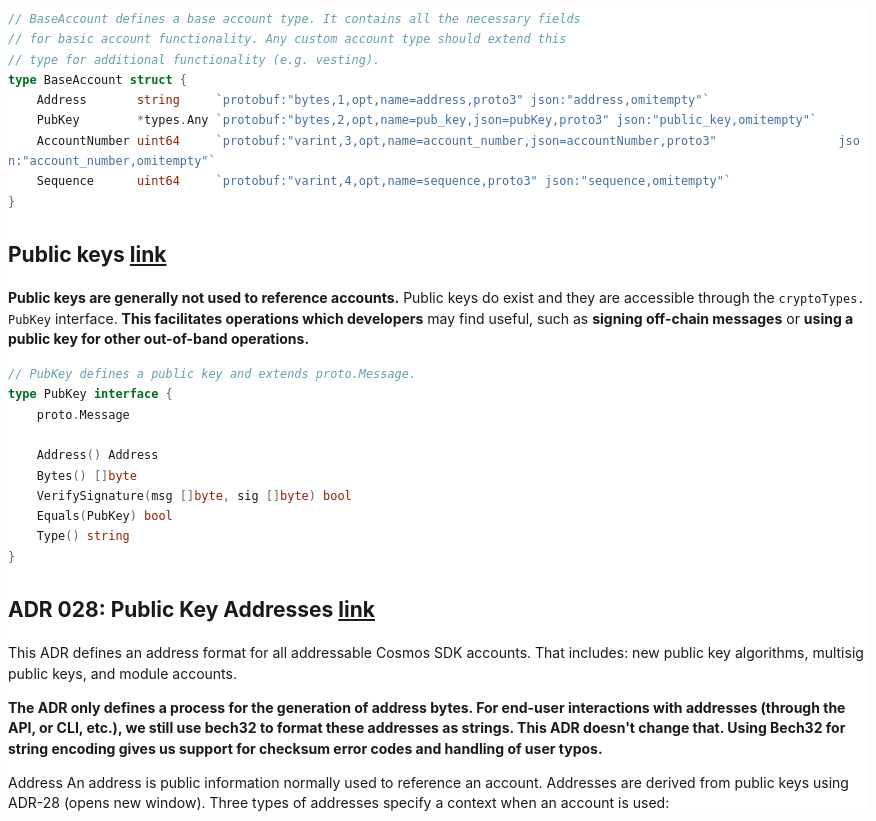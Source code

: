 ```go
// BaseAccount defines a base account type. It contains all the necessary fields
// for basic account functionality. Any custom account type should extend this
// type for additional functionality (e.g. vesting).
type BaseAccount struct {
	Address       string     `protobuf:"bytes,1,opt,name=address,proto3" json:"address,omitempty"`
	PubKey        *types.Any `protobuf:"bytes,2,opt,name=pub_key,json=pubKey,proto3" json:"public_key,omitempty"`
	AccountNumber uint64     `protobuf:"varint,3,opt,name=account_number,json=accountNumber,proto3"                 json:"account_number,omitempty"`
	Sequence      uint64     `protobuf:"varint,4,opt,name=sequence,proto3" json:"sequence,omitempty"`
}
```

## Public keys [link](https://github.com/cosmos/cosmos-sdk/blob/9fd866e3820b3510010ae172b682d71594cd8c14/crypto/types/types.go#L9)
**Public keys are generally not used to reference accounts.** Public keys do exist and they are accessible through the <code>cryptoTypes.PubKey</code> interface. **This facilitates operations which developers** may find useful, such as **signing off-chain messages** or **using a public key for other out-of-band operations.**

```go
// PubKey defines a public key and extends proto.Message.
type PubKey interface {
	proto.Message

	Address() Address
	Bytes() []byte
	VerifySignature(msg []byte, sig []byte) bool
	Equals(PubKey) bool
	Type() string
}
```

## ADR 028: Public Key Addresses [link](https://github.com/cosmos/cosmos-sdk/blob/main/docs/architecture/adr-028-public-key-addresses.md)
This ADR defines an address format for all addressable Cosmos SDK accounts. That includes: new public key algorithms, multisig public keys, and module accounts.

**The ADR only defines a process for the generation of address bytes. For end-user interactions with addresses (through the API, or CLI, etc.), we still use bech32 to format these addresses as strings. This ADR doesn't change that. Using Bech32 for string encoding gives us support for checksum error codes and handling of user typos.**

Address
An address is public information normally used to reference an account. Addresses are derived from public keys using ADR-28 (opens new window). Three types of addresses specify a context when an account is used:
